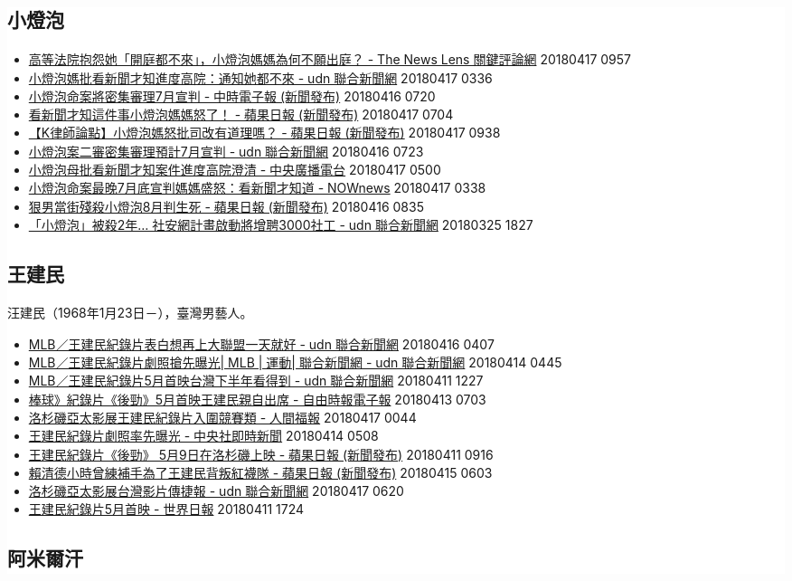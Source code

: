 ## 小燈泡


- [高等法院抱怨她「開庭都不來」，小燈泡媽媽為何不願出庭？ - The News Lens 關鍵評論網](https://www.thenewslens.com/article/93795 "高等法院抱怨她「開庭都不來」，小燈泡媽媽為何不願出庭？ - The News Lens 關鍵評論網") 20180417 0957
- [小燈泡媽批看新聞才知進度高院：通知她都不來 - udn 聯合新聞網](https://udn.com/news/story/7315/3090938?from=udn-catelistnews_ch2 "小燈泡媽批看新聞才知進度高院：通知她都不來 - udn 聯合新聞網") 20180417 0336
- [小燈泡命案將密集審理7月宣判 - 中時電子報 (新聞發布)](http://www.chinatimes.com/realtimenews/20180416002465-260402 "小燈泡命案將密集審理7月宣判 - 中時電子報 (新聞發布)") 20180416 0720
- [​看新聞才知這件事小燈泡媽媽怒了！ - 蘋果日報 (新聞發布)](https://tw.appledaily.com/new/realtime/20180417/1335929/ "​看新聞才知這件事小燈泡媽媽怒了！ - 蘋果日報 (新聞發布)") 20180417 0704
- [【K律師論點】小燈泡媽怒批司改有道理嗎？ - 蘋果日報 (新聞發布)](https://tw.appledaily.com/new/realtime/20180417/1336243/ "【K律師論點】小燈泡媽怒批司改有道理嗎？ - 蘋果日報 (新聞發布)") 20180417 0938
- [小燈泡案二審密集審理預計7月宣判 - udn 聯合新聞網](https://www.udn.com/news/story/7315/3089541 "小燈泡案二審密集審理預計7月宣判 - udn 聯合新聞網") 20180416 0723
- [小燈泡母批看新聞才知案件進度高院澄清 - 中央廣播電台](https://news.rti.org.tw/news/view/id/405796 "小燈泡母批看新聞才知案件進度高院澄清 - 中央廣播電台") 20180417 0500
- [小燈泡命案最晚7月底宣判媽媽盛怒：看新聞才知道 - NOWnews](https://www.nownews.com/news/20180417/2736908?from=mar "小燈泡命案最晚7月底宣判媽媽盛怒：看新聞才知道 - NOWnews") 20180417 0338
- [狠男當街殘殺小燈泡8月判生死 - 蘋果日報 (新聞發布)](https://tw.news.appledaily.com/new/realtime/20180416/1335559/ "狠男當街殘殺小燈泡8月判生死 - 蘋果日報 (新聞發布)") 20180416 0835
- [「小燈泡」被殺2年… 社安網計畫啟動將增聘3000社工 - udn 聯合新聞網](https://udn.com/news/story/11315/3051664 "「小燈泡」被殺2年… 社安網計畫啟動將增聘3000社工 - udn 聯合新聞網") 20180325 1827

## 王建民

汪建民（1968年1月23日－），臺灣男藝人。
- [MLB／王建民紀錄片表白想再上大聯盟一天就好 - udn 聯合新聞網](https://udn.com/news/story/6999/3089086 "MLB／王建民紀錄片表白想再上大聯盟一天就好 - udn 聯合新聞網") 20180416 0407
- [MLB／王建民紀錄片劇照搶先曝光| MLB | 運動| 聯合新聞網 - udn 聯合新聞網](https://udn.com/news/story/6999/3086067 "MLB／王建民紀錄片劇照搶先曝光| MLB | 運動| 聯合新聞網 - udn 聯合新聞網") 20180414 0445
- [MLB／王建民紀錄片5月首映台灣下半年看得到 - udn 聯合新聞網](https://udn.com/news/story/6999/3081239 "MLB／王建民紀錄片5月首映台灣下半年看得到 - udn 聯合新聞網") 20180411 1227
- [棒球》紀錄片《後勁》5月首映王建民親自出席 - 自由時報電子報](http://sports.ltn.com.tw/news/breakingnews/2394484 "棒球》紀錄片《後勁》5月首映王建民親自出席 - 自由時報電子報") 20180413 0703
- [洛杉磯亞太影展王建民紀錄片入圍競賽類 - 人間福報](http://www.merit-times.com.tw/NewsPage.aspx?Unid=504919 "洛杉磯亞太影展王建民紀錄片入圍競賽類 - 人間福報") 20180417 0044
- [王建民紀錄片劇照率先曝光 - 中央社即時新聞](http://cnavideo.cna.com.tw/Misc/Fav/Video-1/004330514?v=OgsmzlYItels09MSXjbAVQ%3D%3D "王建民紀錄片劇照率先曝光 - 中央社即時新聞") 20180414 0508
- [王建民紀錄片《後勁》 5月9日在洛杉磯上映 - 蘋果日報 (新聞發布)](https://tw.sports.appledaily.com/realtime/20180411/1332393/ "王建民紀錄片《後勁》 5月9日在洛杉磯上映 - 蘋果日報 (新聞發布)") 20180411 0916
- [賴清德小時曾練補手為了王建民背叛紅襪隊 - 蘋果日報 (新聞發布)](https://tw.news.appledaily.com/new/realtime/20180415/1334850/ "賴清德小時曾練補手為了王建民背叛紅襪隊 - 蘋果日報 (新聞發布)") 20180415 0603
- [洛杉磯亞太影展台灣影片傳捷報 - udn 聯合新聞網](https://udn.com/news/story/6812/3091329 "洛杉磯亞太影展台灣影片傳捷報 - udn 聯合新聞網") 20180417 0620
- [王建民紀錄片5月首映 - 世界日報](https://www.worldjournal.com/5514036/article-%E7%8E%8B%E5%BB%BA%E6%B0%91%E7%B4%80%E9%8C%84%E7%89%875%E6%9C%88%E9%A6%96%E6%98%A0/ "王建民紀錄片5月首映 - 世界日報") 20180411 1724

## 阿米爾汗
